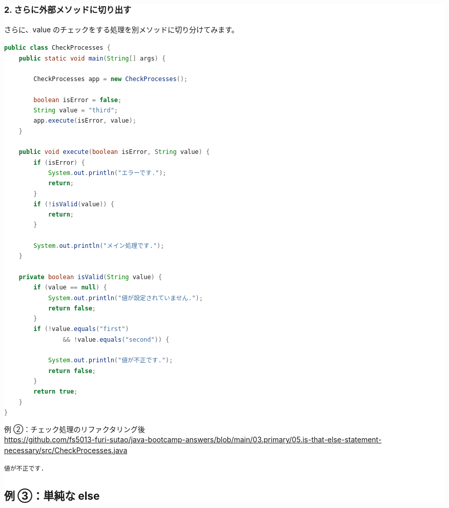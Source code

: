 ### 2. さらに外部メソッドに切り出す

さらに、value のチェックをする処理を別メソッドに切り分けてみます。

```java title=例②：リファクタリング.2.valueのチェック処理を外部化
public class CheckProcesses {
    public static void main(String[] args) {

        CheckProcesses app = new CheckProcesses();

        boolean isError = false;
        String value = "third";
        app.execute(isError, value);
    }

    public void execute(boolean isError, String value) {
        if (isError) {
            System.out.println("エラーです.");
            return;
        }
        if (!isValid(value)) {
            return;
        }

        System.out.println("メイン処理です.");
    }

    private boolean isValid(String value) {
        if (value == null) {
            System.out.println("値が設定されていません.");
            return false;
        }
        if (!value.equals("first")
                && !value.equals("second")) {

            System.out.println("値が不正です.");
            return false;
        }
        return true;
    }
}
```

例 ②：チェック処理のリファクタリング後  
https://github.com/fs5013-furi-sutao/java-bootcamp-answers/blob/main/03.primary/05.is-that-else-statement-necessary/src/CheckProcesses.java

```txt title=例②：実行結果
値が不正です.
```

## 例 ③：単純な else
